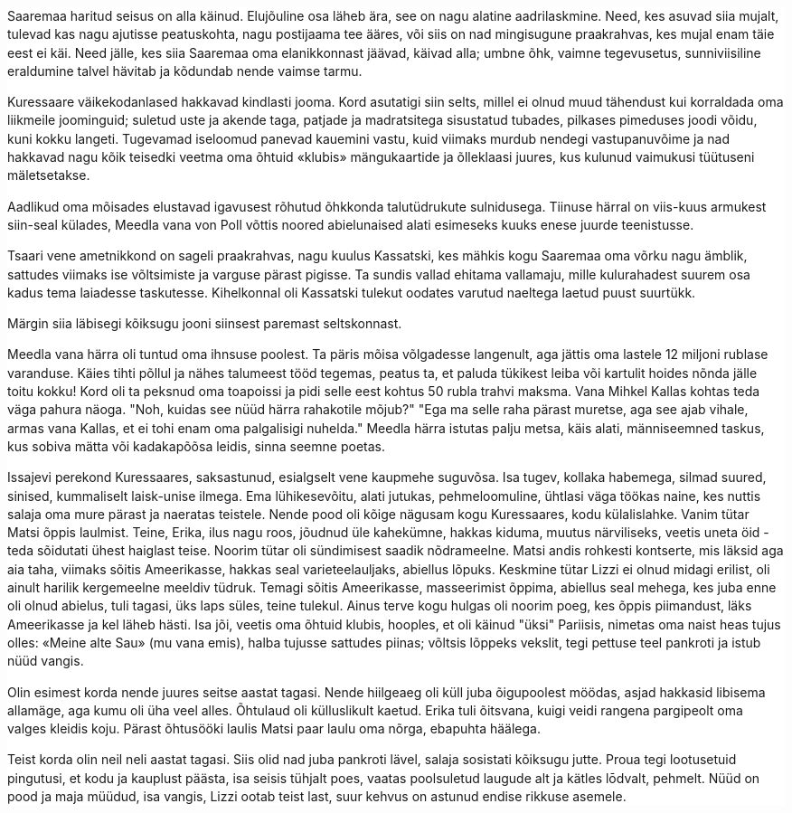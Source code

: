 Saaremaa haritud seisus on alla käinud. Elujõuline osa läheb ära, see on nagu alatine aadrilaskmine. Need, kes asuvad siia mujalt, tulevad kas nagu ajutisse peatuskohta, nagu postijaama tee ääres, või siis on nad mingisugune praakrahvas, kes mujal enam täie eest ei käi. Need jälle, kes siia Saaremaa oma elanikkonnast jäävad, käivad alla; umbne õhk, vaimne tegevusetus, sunniviisiline eraldumine talvel hävitab ja kõdundab nende vaimse tarmu. 

Kuressaare väikekodanlased hakkavad kindlasti jooma. Kord asutatigi siin selts, millel ei olnud muud tähendust kui korraldada oma liikmeile joominguid; suletud uste ja akende taga, patjade ja madratsitega sisustatud tubades, pilkases pimeduses joodi võidu, kuni kokku langeti. Tugevamad iseloomud panevad kauemini vastu, kuid viimaks murdub nendegi vastupanuvõime ja nad hakkavad nagu kõik teisedki veetma oma õhtuid «klubis» mängukaartide ja õlleklaasi juures, kus kulunud vaimukusi tüütuseni mäletsetakse.

Aadlikud oma mõisades elustavad igavusest rõhutud õhkkonda talutüdrukute sulnidusega. Tiinuse härral on viis-kuus armukest siin-seal külades, Meedla vana von Poll võttis noored abielunaised alati esimeseks kuuks enese juurde teenistusse.

Tsaari vene ametnikkond on sageli praakrahvas, nagu kuulus Kassatski, kes mähkis kogu Saaremaa oma võrku nagu ämblik, sattudes viimaks ise võltsimiste ja varguse pärast pigisse. Ta sundis vallad ehitama vallamaju, mille kulurahadest suurem osa kadus tema laiadesse taskutesse. Kihelkonnal oli Kassatski tulekut oodates varutud naeltega laetud puust suurtükk.

Märgin siia läbisegi kõiksugu jooni siinsest paremast seltskonnast.

Meedla vana härra oli tuntud oma ihnsuse poolest. Ta päris mõisa võlgadesse langenult, aga jättis oma lastele 12 miljoni rublase varanduse. Käies tihti põllul ja nähes talumeest tööd tegemas, peatus ta, et paluda tükikest leiba või kartulit hoides nõnda jälle toitu kokku! Kord oli ta peksnud oma toapoissi ja pidi selle eest kohtus 50 rubla trahvi maksma. Vana Mihkel Kallas kohtas teda väga pahura näoga. "Noh, kuidas see nüüd härra rahakotile mõjub?"
"Ega ma selle raha pärast muretse, aga see ajab vihale, armas vana Kallas, et ei tohi enam oma palgalisigi nuhelda." Meedla härra istutas palju metsa, käis alati, männiseemned taskus, kus sobiva mätta või kadakapõõsa leidis, sinna seemne poetas.

Issajevi perekond Kuressaares, saksastunud, esialgselt vene kaupmehe suguvõsa. Isa tugev, kollaka habemega, silmad suured, sinised, kummaliselt laisk-unise ilmega. Ema lühikesevõitu, alati jutukas, pehmeloomuline, ühtlasi väga töökas naine, kes nuttis salaja oma mure pärast ja naeratas teistele. Nende pood oli kõige nägusam kogu Kuressaares, kodu külalislahke. Vanim tütar Matsi õppis laulmist. Teine, Erika, ilus nagu roos, jõudnud üle kahekümne, hakkas kiduma, muutus närviliseks, veetis uneta öid - teda sõidutati ühest haiglast teise. Noorim tütar oli sündimisest saadik nõdrameelne. Matsi andis rohkesti kontserte, mis läksid aga aia taha, viimaks sõitis Ameerikasse, hakkas seal varieteelauljaks, abiellus lõpuks. Keskmine tütar Lizzi ei olnud midagi erilist, oli ainult harilik kergemeelne meeldiv tüdruk. Temagi sõitis Ameerikasse, masseerimist õppima, abiellus seal mehega, kes juba enne oli olnud abielus, tuli tagasi, üks laps süles, teine tulekul. Ainus terve kogu hulgas oli noorim poeg, kes õppis piimandust, läks Ameerikasse ja kel läheb hästi. Isa jõi, veetis oma õhtuid klubis, hooples, et oli käinud "üksi" Pariisis, nimetas oma naist heas tujus olles: «Meine alte Sau» (mu vana emis), halba tujusse sattudes piinas; võltsis lõppeks vekslit, tegi pettuse teel pankroti ja istub nüüd vangis.

Olin esimest korda nende juures seitse aastat tagasi. Nende hiilgeaeg oli küll juba õigupoolest möödas, asjad hakkasid libisema allamäge, aga kumu oli üha veel alles. Õhtulaud oli külluslikult kaetud. Erika tuli õitsvana, kuigi veidi rangena pargipeolt oma valges kleidis koju. Pärast õhtusööki laulis Matsi paar laulu oma nõrga, ebapuhta häälega.

Teist korda olin neil neli aastat tagasi. Siis olid nad juba pankroti lävel, salaja sosistati kõiksugu jutte. Proua tegi lootusetuid pingutusi, et kodu ja kauplust päästa, isa seisis tühjalt poes, vaatas poolsuletud laugude alt ja kätles lōdvalt, pehmelt. Nüüd on pood ja maja müüdud, isa vangis, Lizzi ootab teist last, suur kehvus on astunud endise rikkuse asemele.

